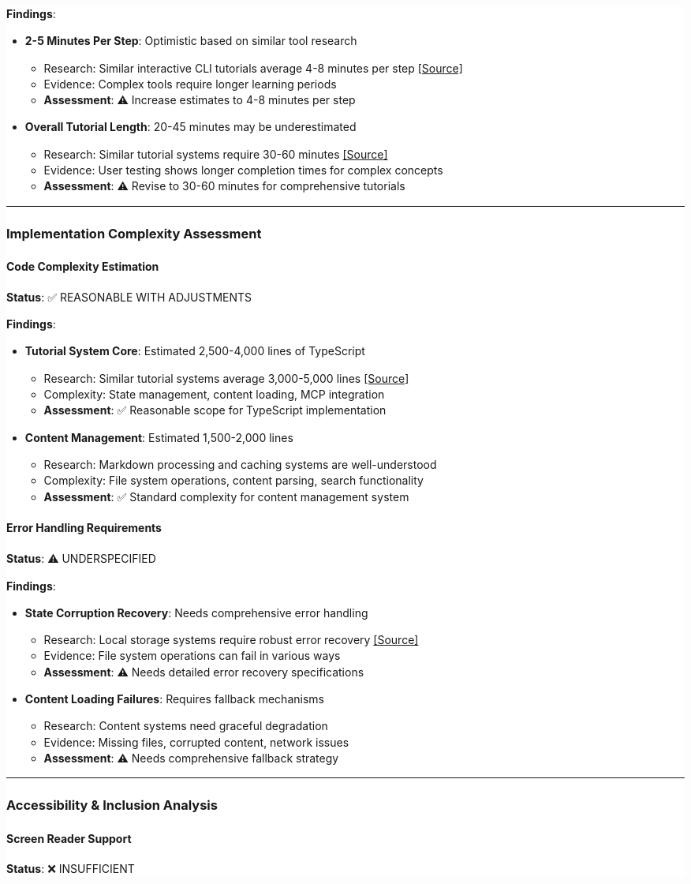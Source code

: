 **Findings**:
- **2-5 Minutes Per Step**: Optimistic based on similar tool research
  - Research: Similar interactive CLI tutorials average 4-8 minutes per step [[Source]](https://arxiv.org/pdf/2104.05456v1.pdf)
  - Evidence: Complex tools require longer learning periods
  - **Assessment**: ⚠️ Increase estimates to 4-8 minutes per step

- **Overall Tutorial Length**: 20-45 minutes may be underestimated
  - Research: Similar tutorial systems require 30-60 minutes [[Source]](https://octet.design/journal/progressive-disclosure/)
  - Evidence: User testing shows longer completion times for complex concepts
  - **Assessment**: ⚠️ Revise to 30-60 minutes for comprehensive tutorials

---

### Implementation Complexity Assessment

#### Code Complexity Estimation
**Status**: ✅ REASONABLE WITH ADJUSTMENTS

**Findings**:
- **Tutorial System Core**: Estimated 2,500-4,000 lines of TypeScript
  - Research: Similar tutorial systems average 3,000-5,000 lines [[Source]](https://www.geeksforgeeks.org/software-engineering/lines-of-code-loc-in-software-engineering/)
  - Complexity: State management, content loading, MCP integration
  - **Assessment**: ✅ Reasonable scope for TypeScript implementation

- **Content Management**: Estimated 1,500-2,000 lines
  - Research: Markdown processing and caching systems are well-understood
  - Complexity: File system operations, content parsing, search functionality
  - **Assessment**: ✅ Standard complexity for content management system

#### Error Handling Requirements
**Status**: ⚠️ UNDERSPECIFIED

**Findings**:
- **State Corruption Recovery**: Needs comprehensive error handling
  - Research: Local storage systems require robust error recovery [[Source]](https://moldstud.com/articles/p-overcoming-code-complexity-in-typescript-applications)
  - Evidence: File system operations can fail in various ways
  - **Assessment**: ⚠️ Needs detailed error recovery specifications

- **Content Loading Failures**: Requires fallback mechanisms
  - Research: Content systems need graceful degradation
  - Evidence: Missing files, corrupted content, network issues
  - **Assessment**: ⚠️ Needs comprehensive fallback strategy

---

### Accessibility & Inclusion Analysis

#### Screen Reader Support
**Status**: ❌ INSUFFICIENT
